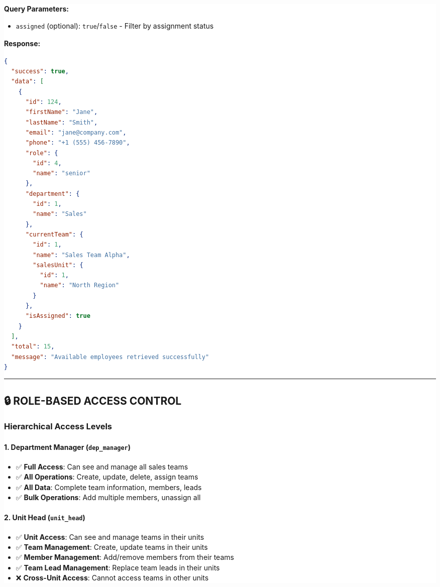 **Query Parameters:**
- `assigned` (optional): `true`/`false` - Filter by assignment status

**Response:**
```json
{
  "success": true,
  "data": [
    {
      "id": 124,
      "firstName": "Jane",
      "lastName": "Smith",
      "email": "jane@company.com",
      "phone": "+1 (555) 456-7890",
      "role": {
        "id": 4,
        "name": "senior"
      },
      "department": {
        "id": 1,
        "name": "Sales"
      },
      "currentTeam": {
        "id": 1,
        "name": "Sales Team Alpha",
        "salesUnit": {
          "id": 1,
          "name": "North Region"
        }
      },
      "isAssigned": true
    }
  ],
  "total": 15,
  "message": "Available employees retrieved successfully"
}
```

---

## 🔒 **ROLE-BASED ACCESS CONTROL**

### **Hierarchical Access Levels**

#### **1. Department Manager (`dep_manager`)**
- ✅ **Full Access**: Can see and manage all sales teams
- ✅ **All Operations**: Create, update, delete, assign teams
- ✅ **All Data**: Complete team information, members, leads
- ✅ **Bulk Operations**: Add multiple members, unassign all

#### **2. Unit Head (`unit_head`)**
- ✅ **Unit Access**: Can see and manage teams in their units
- ✅ **Team Management**: Create, update teams in their units
- ✅ **Member Management**: Add/remove members from their teams
- ✅ **Team Lead Management**: Replace team leads in their units
- ❌ **Cross-Unit Access**: Cannot access teams in other units
